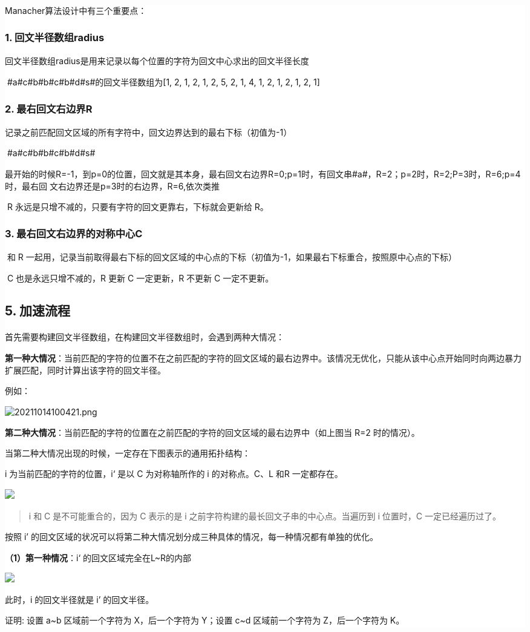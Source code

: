 Manacher算法设计中有三个重要点：

### 1.  回文半径数组radius

​	回文半径数组radius是用来记录以每个位置的字符为回文中心求出的回文半径长度

​	#a#c#b#b#c#b#d#s#的回文半径数组为[1, 2, 1, 2, 1, 2, 5, 2, 1, 4, 1, 2, 1, 2, 1, 2, 1]

### 2. 最右回文右边界R

​	记录之前匹配回文区域的所有字符中，回文边界达到的最右下标（初值为-1）

​	#a#c#b#b#c#b#d#s#

​	最开始的时候R=-1，到p=0的位置，回文就是其本身，最右回文右边界R=0;p=1时，有回文串#a#，R=2；p=2时，R=2;P=3时，R=6;p=4时，最右回	文右边界还是p=3时的右边界，R=6,依次类推

​	R 永远是只增不减的，只要有字符的回文更靠右，下标就会更新给 R。

### 3. 最右回文右边界的对称中心C

​	和 R 一起用，记录当前取得最右下标的回文区域的中心点的下标（初值为-1，如果最右下标重合，按照原中心点的下标）

​	C 也是永远只增不减的，R 更新 C 一定更新，R 不更新 C 一定不更新。



## 5. 加速流程

首先需要构建回文半径数组，在构建回文半径数组时，会遇到两种大情况：

**第一种大情况**：当前匹配的字符的位置不在之前匹配的字符的回文区域的最右边界中。该情况无优化，只能从该中心点开始同时向两边暴力扩展匹配，同时计算出该字符的回文半径。

例如：

![20211014100421.png](C:\Users\Administrator\Desktop\study\algorithm\note\img\manacher.png)



**第二种大情况**：当前匹配的字符的位置在之前匹配的字符的回文区域的最右边界中（如上图当 R=2 时的情况）。

当第二种大情况出现的时候，一定存在下图表示的通用拓扑结构：

i 为当前匹配的字符的位置，i‘ 是以 C 为对称轴所作的 i 的对称点。C、L 和R 一定都存在。

![](C:\Users\Administrator\Desktop\study\algorithm\note\img\manacher2.png)

> i 和 C 是不可能重合的，因为 C 表示的是 i 之前字符构建的最长回文子串的中心点。当遍历到 i 位置时，C 一定已经遍历过了。

按照 i’ 的回文区域的状况可以将第二种大情况划分成三种具体的情况，每一种情况都有单独的优化。



**（1）第一种情况**：i‘ 的回文区域完全在L~R的内部

![](C:\Users\Administrator\Desktop\study\algorithm\note\img\mn1.png)

此时，i 的回文半径就是 i’ 的回文半径。

证明:  设置 a~b 区域前一个字符为 X，后一个字符为 Y；设置 c~d 区域前一个字符为 Z，后一个字符为 K。
